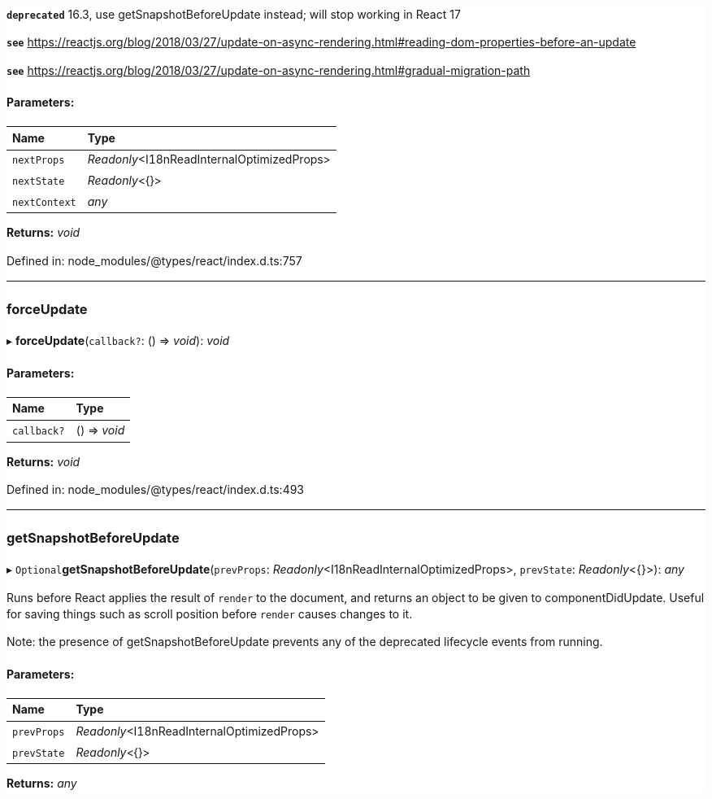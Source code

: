 **`deprecated`** 16.3, use getSnapshotBeforeUpdate instead; will stop working in React 17

**`see`** https://reactjs.org/blog/2018/03/27/update-on-async-rendering.html#reading-dom-properties-before-an-update

**`see`** https://reactjs.org/blog/2018/03/27/update-on-async-rendering.html#gradual-migration-path

#### Parameters:

Name | Type |
:------ | :------ |
`nextProps` | *Readonly*<I18nReadInternalOptimizedProps\> |
`nextState` | *Readonly*<{}\> |
`nextContext` | *any* |

**Returns:** *void*

Defined in: node_modules/@types/react/index.d.ts:757

___

### forceUpdate

▸ **forceUpdate**(`callback?`: () => *void*): *void*

#### Parameters:

Name | Type |
:------ | :------ |
`callback?` | () => *void* |

**Returns:** *void*

Defined in: node_modules/@types/react/index.d.ts:493

___

### getSnapshotBeforeUpdate

▸ `Optional`**getSnapshotBeforeUpdate**(`prevProps`: *Readonly*<I18nReadInternalOptimizedProps\>, `prevState`: *Readonly*<{}\>): *any*

Runs before React applies the result of `render` to the document, and
returns an object to be given to componentDidUpdate. Useful for saving
things such as scroll position before `render` causes changes to it.

Note: the presence of getSnapshotBeforeUpdate prevents any of the deprecated
lifecycle events from running.

#### Parameters:

Name | Type |
:------ | :------ |
`prevProps` | *Readonly*<I18nReadInternalOptimizedProps\> |
`prevState` | *Readonly*<{}\> |

**Returns:** *any*
